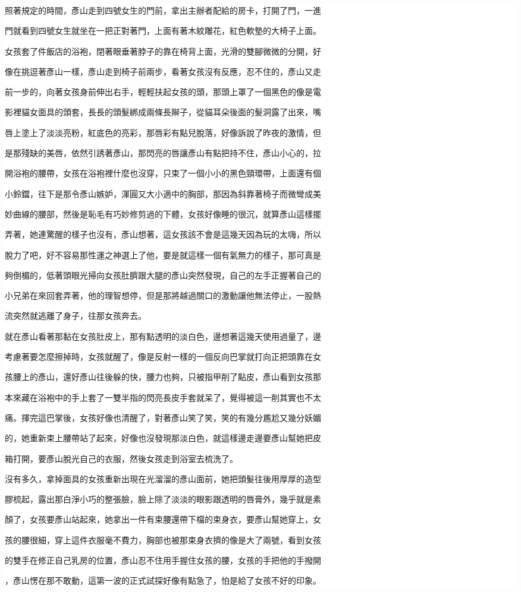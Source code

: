 

照著規定的時間，彥山走到四號女生的門前，拿出主辦者配給的房卡，打開了門，一進

門就看到四號女生就坐在一把正對著門，上面有著木紋雕花，紅色軟墊的大椅子上面。



女孩套了件飯店的浴袍，閉著眼垂著脖子的靠在椅背上面，光滑的雙腳微微的分開，好

像在挑逗著彥山一樣，彥山走到椅子前兩步，看著女孩沒有反應，忍不住的，彥山又走

前一步的，向著女孩身前伸出右手，輕輕扶起女孩的頭，那頭上罩了一個黑色的像是電

影裡貓女面具的頭套，長長的頭髮綁成兩條長辮子，從貓耳朵後面的髮洞露了出來，嘴

唇上塗上了淡淡亮粉，紅底色的亮彩，那唇彩有點兒脫落，好像訴說了昨夜的激情，但

是那殘缺的美唇，依然引誘著彥山，那閃亮的唇讓彥山有點把持不住，彥山小心的，拉

開浴袍的腰帶，女孩在浴袍裡什麼也沒穿，只束了一個小小的黑色頸環帶，上面還有個

小鈴鐺，往下是那令彥山嫉妒，渾圓又大小適中的胸部，那因為斜靠著椅子而微彎成美

妙曲線的腰部，然後是恥毛有巧妙修剪過的下體，女孩好像睡的很沉，就算彥山這樣擺

弄著，她連驚醒的樣子也沒有，彥山想著，這女孩該不會是這幾天因為玩的太嗨，所以

脫力了吧，好不容易那性運之神選上了他，要是就這樣一個有氣無力的樣子，那可真是

夠倒楣的，低著頭眼光掃向女孩肚臍跟大腿的彥山突然發現，自己的左手正握著自己的

小兄弟在來回套弄著，他的理智想停，但是那將越過關口的激動讓他無法停止，一股熱

流突然就逃離了身子，往那女孩奔去。



就在彥山看著那黏在女孩肚皮上，那有點透明的淡白色，邊想著這幾天使用過量了，邊

考慮著要怎麼擦掉時，女孩就醒了，像是反射一樣的一個反向巴掌就打向正把頭靠在女

孩腰上的彥山，還好彥山往後躲的快，腰力也夠，只被指甲削了點皮，彥山看到女孩那

本來藏在浴袍中的手上套了一雙半指的閃亮長皮手套就呆了，覺得被這一削其實也不太

痛。揮完這巴掌後，女孩好像也清醒了，對著彥山笑了笑，笑的有幾分尷尬又幾分妖媚

的，她重新束上腰帶站了起來，好像也沒發現那淡白色，就這樣邊走邊要彥山幫她把皮

箱打開，要彥山脫光自己的衣服，然後女孩走到浴室去梳洗了。



沒有多久，拿掉面具的女孩重新出現在光溜溜的彥山面前，她把頭髮往後用厚厚的造型

膠梳起，露出那白淨小巧的整張臉，臉上除了淡淡的眼影跟透明的唇膏外，幾乎就是素

顏了，女孩要彥山站起來，她拿出一件有束腰還帶下檔的束身衣，要彥山幫她穿上，女

孩的腰很細，穿上這件衣服毫不費力，胸部也被那束身衣擠的像是大了兩號，看到女孩

的雙手在修正自己乳房的位置，彥山忍不住用手握住女孩的腰，女孩的手把他的手撥開

，彥山愣在那不敢動，這第一波的正式試探好像有點急了，怕是給了女孩不好的印象。



